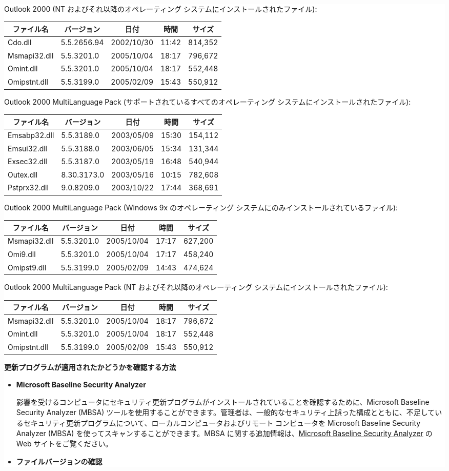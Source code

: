 Outlook 2000 (NT およびそれ以降のオペレーティング システムにインストールされたファイル):
  
| ファイル名   | バージョン  | 日付       | 時間  | サイズ  |  
|--------------|-------------|------------|-------|---------|  
| Cdo.dll      | 5.5.2656.94 | 2002/10/30 | 11:42 | 814,352 |  
| Msmapi32.dll | 5.5.3201.0  | 2005/10/04 | 18:17 | 796,672 |  
| Omint.dll    | 5.5.3201.0  | 2005/10/04 | 18:17 | 552,448 |  
| Omipstnt.dll | 5.5.3199.0  | 2005/02/09 | 15:43 | 550,912 |
  
Outlook 2000 MultiLanguage Pack (サポートされているすべてのオペレーティング システムにインストールされたファイル):
  
| ファイル名   | バージョン  | 日付       | 時間  | サイズ  |  
|--------------|-------------|------------|-------|---------|  
| Emsabp32.dll | 5.5.3189.0  | 2003/05/09 | 15:30 | 154,112 |  
| Emsui32.dll  | 5.5.3188.0  | 2003/06/05 | 15:34 | 131,344 |  
| Exsec32.dll  | 5.5.3187.0  | 2003/05/19 | 16:48 | 540,944 |  
| Outex.dll    | 8.30.3173.0 | 2003/05/16 | 10:15 | 782,608 |  
| Pstprx32.dll | 9.0.8209.0  | 2003/10/22 | 17:44 | 368,691 |
  
Outlook 2000 MultiLanguage Pack (Windows 9x のオペレーティング システムにのみインストールされているファイル):
  
| ファイル名   | バージョン | 日付       | 時間  | サイズ  |  
|--------------|------------|------------|-------|---------|  
| Msmapi32.dll | 5.5.3201.0 | 2005/10/04 | 17:17 | 627,200 |  
| Omi9.dll     | 5.5.3201.0 | 2005/10/04 | 17:17 | 458,240 |  
| Omipst9.dll  | 5.5.3199.0 | 2005/02/09 | 14:43 | 474,624 |
  
Outlook 2000 MultiLanguage Pack (NT およびそれ以降のオペレーティング システムにインストールされたファイル):
  
| ファイル名   | バージョン | 日付       | 時間  | サイズ  |  
|--------------|------------|------------|-------|---------|  
| Msmapi32.dll | 5.5.3201.0 | 2005/10/04 | 18:17 | 796,672 |  
| Omint.dll    | 5.5.3201.0 | 2005/10/04 | 18:17 | 552,448 |  
| Omipstnt.dll | 5.5.3199.0 | 2005/02/09 | 15:43 | 550,912 |
  
**更新プログラムが適用されたかどうかを確認する方法**
  
-   **Microsoft Baseline Security Analyzer**
  
    影響を受けるコンピュータにセキュリティ更新プログラムがインストールされていることを確認するために、Microsoft Baseline Security Analyzer (MBSA) ツールを使用することができます。管理者は、一般的なセキュリティ上誤った構成とともに、不足しているセキュリティ更新プログラムについて、ローカルコンピュータおよびリモート コンピュータを Microsoft Baseline Security Analyzer (MBSA) を使ってスキャンすることができます。MBSA に関する追加情報は、[Microsoft Baseline Security Analyzer](http://technet.microsoft.com/ja-jp/security/cc184924.aspx) の Web サイトをご覧ください。
  
-   **ファイルバージョンの確認**
  